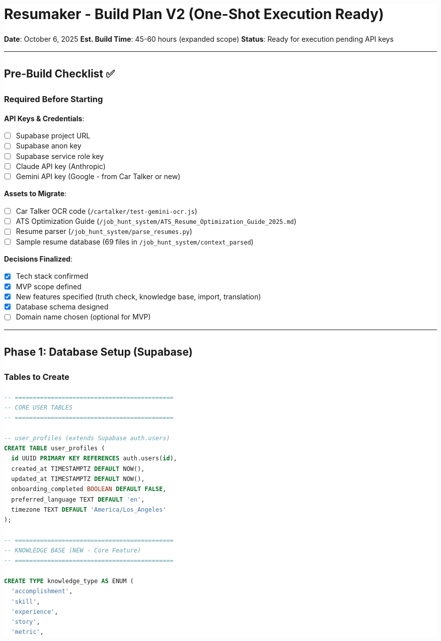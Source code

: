 # Resumaker - Build Plan V2 (One-Shot Execution Ready)

**Date**: October 6, 2025
**Est. Build Time**: 45-60 hours (expanded scope)
**Status**: Ready for execution pending API keys

---

## Pre-Build Checklist ✅

### Required Before Starting

**API Keys & Credentials**:
- [ ] Supabase project URL
- [ ] Supabase anon key
- [ ] Supabase service role key
- [ ] Claude API key (Anthropic)
- [ ] Gemini API key (Google - from Car Talker or new)

**Assets to Migrate**:
- [ ] Car Talker OCR code (`/cartalker/test-gemini-ocr.js`)
- [ ] ATS Optimization Guide (`/job_hunt_system/ATS_Resume_Optimization_Guide_2025.md`)
- [ ] Resume parser (`/job_hunt_system/parse_resumes.py`)
- [ ] Sample resume database (69 files in `/job_hunt_system/context_parsed`)

**Decisions Finalized**:
- [x] Tech stack confirmed
- [x] MVP scope defined
- [x] New features specified (truth check, knowledge base, import, translation)
- [x] Database schema designed
- [ ] Domain name chosen (optional for MVP)

---

## Phase 1: Database Setup (Supabase)

### Tables to Create

```sql
-- ============================================
-- CORE USER TABLES
-- ============================================

-- user_profiles (extends Supabase auth.users)
CREATE TABLE user_profiles (
  id UUID PRIMARY KEY REFERENCES auth.users(id),
  created_at TIMESTAMPTZ DEFAULT NOW(),
  updated_at TIMESTAMPTZ DEFAULT NOW(),
  onboarding_completed BOOLEAN DEFAULT FALSE,
  preferred_language TEXT DEFAULT 'en',
  timezone TEXT DEFAULT 'America/Los_Angeles'
);

-- ============================================
-- KNOWLEDGE BASE (NEW - Core Feature)
-- ============================================

CREATE TYPE knowledge_type AS ENUM (
  'accomplishment',
  'skill',
  'experience',
  'story',
  'metric',
```